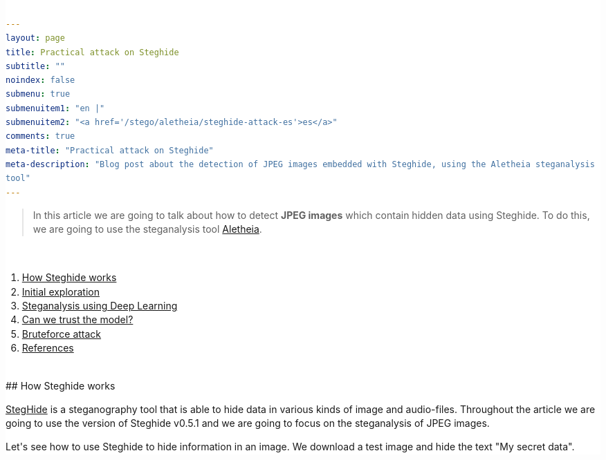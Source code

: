```yaml
---
layout: page
title: Practical attack on Steghide
subtitle: "" 
noindex: false
submenu: true
submenuitem1: "en |"
submenuitem2: "<a href='/stego/aletheia/steghide-attack-es'>es</a>"
comments: true
meta-title: "Practical attack on Steghide"
meta-description: "Blog post about the detection of JPEG images embedded with Steghide, using the Aletheia steganalysis tool"
---
```


> In this article we are going to talk about how to detect **JPEG images** 
> which contain hidden data using Steghide. To do this, we are going to use the 
> steganalysis tool 
> [Aletheia](https://github.com/daniellerch/aletheia).

<style>
    [id]::before {
        content: '';
        display: block;
        height:      70px;
        margin-top: -70px;
        visibility: hidden;
    }
</style>

<div class='menu' style='margin-top:50px'></div>

1. [How Steghide works](#how-steghide-works)
2. [Initial exploration](#initial-exploration)
3. [Steganalysis using Deep Learning](#steganalysis-using-deep-learning)
4. [Can we trust the model?](#can-we-trust-the-model)
5. [Bruteforce attack](#bruteforce-attack)
5. [References](#references)


<br>
## How Steghide works


[StegHide](http://steghide.sourceforge.net/) 
is a steganography tool that is able to hide data in various kinds of 
image and audio-files. Throughout the article we are going to use the 
version of Steghide v0.5.1 and we are going to focus on the steganalysis 
of JPEG images.

Let's see how to use Steghide to hide information in an image. 
We download a test image and hide the text "My secret data".
